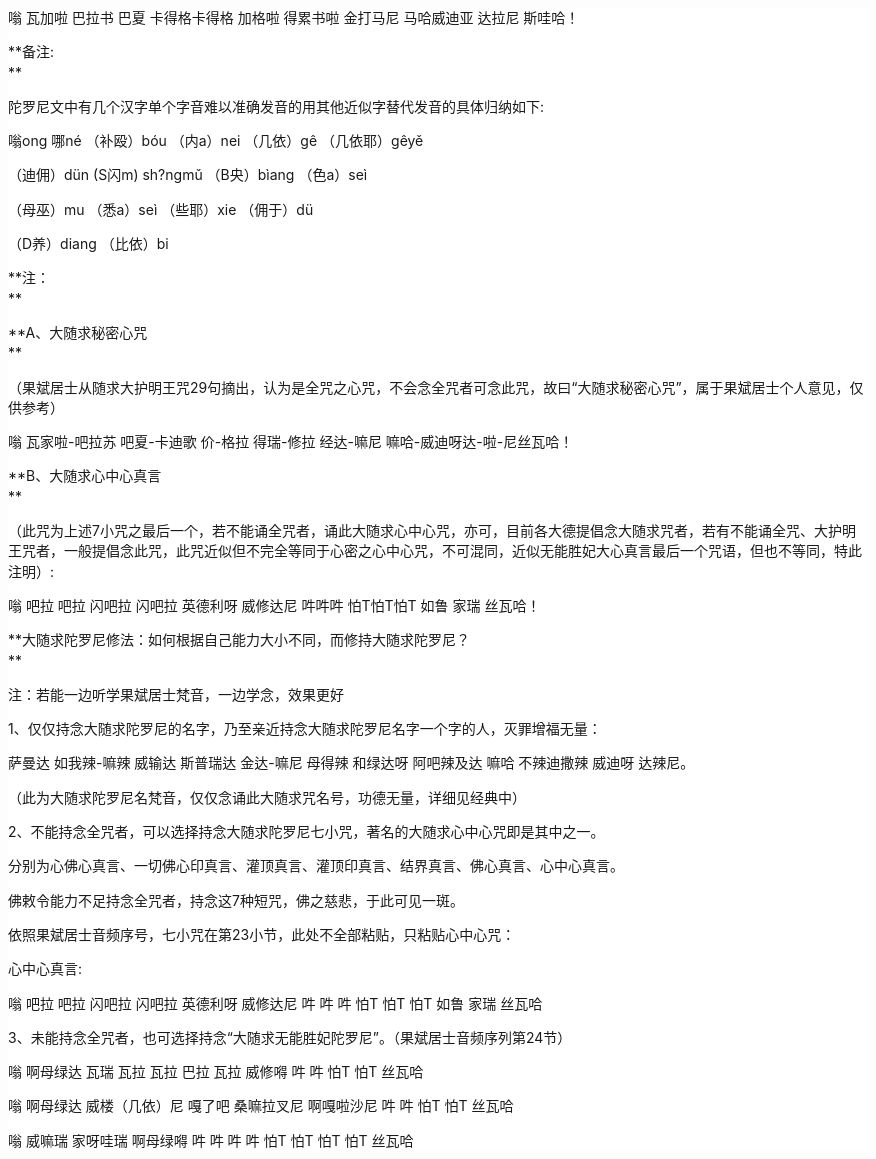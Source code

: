 嗡 瓦加啦 巴拉书 巴夏 卡得格卡得格 加格啦 得累书啦    金打马尼 马哈威迪亚 达拉尼 斯哇哈！

**备注:  
**

陀罗尼文中有几个汉字单个字音难以准确发音的用其他近似字替代发音的具体归纳如下:

嗡ong  哪né （补殴）bóu （内a）nei （几依）gê （几依耶）gêyě

（迪佣）dün   \(S闪m\) sh?ngmǔ  （B央）bìang  （色a）seì

（母巫）mu   （悉a）seì        （些耶）xie    （佣于）dü

（D养）diang   （比依）bi

**注：  
**

**A、大随求秘密心咒  
**

（果斌居士从随求大护明王咒29句摘出，认为是全咒之心咒，不会念全咒者可念此咒，故曰“大随求秘密心咒”，属于果斌居士个人意见，仅供参考）

嗡  瓦家啦-吧拉苏  吧夏-卡迪歌   价-格拉  得瑞-修拉  经达-嘛尼  嘛哈-威迪呀达-啦-尼丝瓦哈！

**B、大随求心中心真言  
**

（此咒为上述7小咒之最后一个，若不能诵全咒者，诵此大随求心中心咒，亦可，目前各大德提倡念大随求咒者，若有不能诵全咒、大护明王咒者，一般提倡念此咒，此咒近似但不完全等同于心密之心中心咒，不可混同，近似无能胜妃大心真言最后一个咒语，但也不等同，特此注明）:

嗡  吧拉  吧拉  闪吧拉  闪吧拉  英德利呀  威修达尼   吽吽吽  怕T怕T怕T  如鲁  家瑞  丝瓦哈！

**大随求陀罗尼修法：如何根据自己能力大小不同，而修持大随求陀罗尼？  
**

注：若能一边听学果斌居士梵音，一边学念，效果更好

1、仅仅持念大随求陀罗尼的名字，乃至亲近持念大随求陀罗尼名字一个字的人，灭罪增福无量：

萨曼达  如我辣-嘛辣  威输达  斯普瑞达  金达-嘛尼  母得辣   和绿达呀   阿吧辣及达  嘛哈  不辣迪撒辣  威迪呀  达辣尼。

（此为大随求陀罗尼名梵音，仅仅念诵此大随求咒名号，功德无量，详细见经典中）

2、不能持念全咒者，可以选择持念大随求陀罗尼七小咒，著名的大随求心中心咒即是其中之一。

分别为心佛心真言、一切佛心印真言、灌顶真言、灌顶印真言、结界真言、佛心真言、心中心真言。

佛敕令能力不足持念全咒者，持念这7种短咒，佛之慈悲，于此可见一斑。

依照果斌居士音频序号，七小咒在第23小节，此处不全部粘贴，只粘贴心中心咒：

心中心真言:

嗡  吧拉  吧拉  闪吧拉  闪吧拉  英德利呀  威修达尼   吽  吽  吽  怕T  怕T  怕T  如鲁  家瑞 丝瓦哈

3、未能持念全咒者，也可选择持念“大随求无能胜妃陀罗尼”。（果斌居士音频序列第24节）

嗡  啊母绿达  瓦瑞  瓦拉  瓦拉  巴拉  瓦拉  威修嘚    吽  吽  怕T  怕T  丝瓦哈

嗡  啊母绿达  威楼（几依）尼  嘎了吧  桑嘛拉叉尼  啊嘎啦沙尼  吽  吽  怕T  怕T  丝瓦哈

嗡  威嘛瑞  家呀哇瑞    啊母绿嘚  吽  吽  吽  吽  怕T  怕T  怕T  怕T  丝瓦哈
